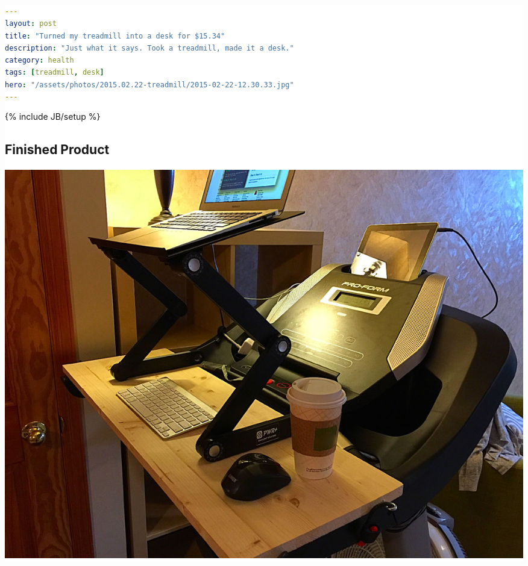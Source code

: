 ```yaml
---
layout: post
title: "Turned my treadmill into a desk for $15.34"
description: "Just what it says. Took a treadmill, made it a desk."
category: health
tags: [treadmill, desk]
hero: "/assets/photos/2015.02.22-treadmill/2015-02-22-12.30.33.jpg"
---
```

{% include JB/setup %}

## Finished Product

<p>
<img width="100%" src="/assets/photos/2015.02.22-treadmill/2015-02-22 14.56.59.jpg"></img>
</p>
<p>